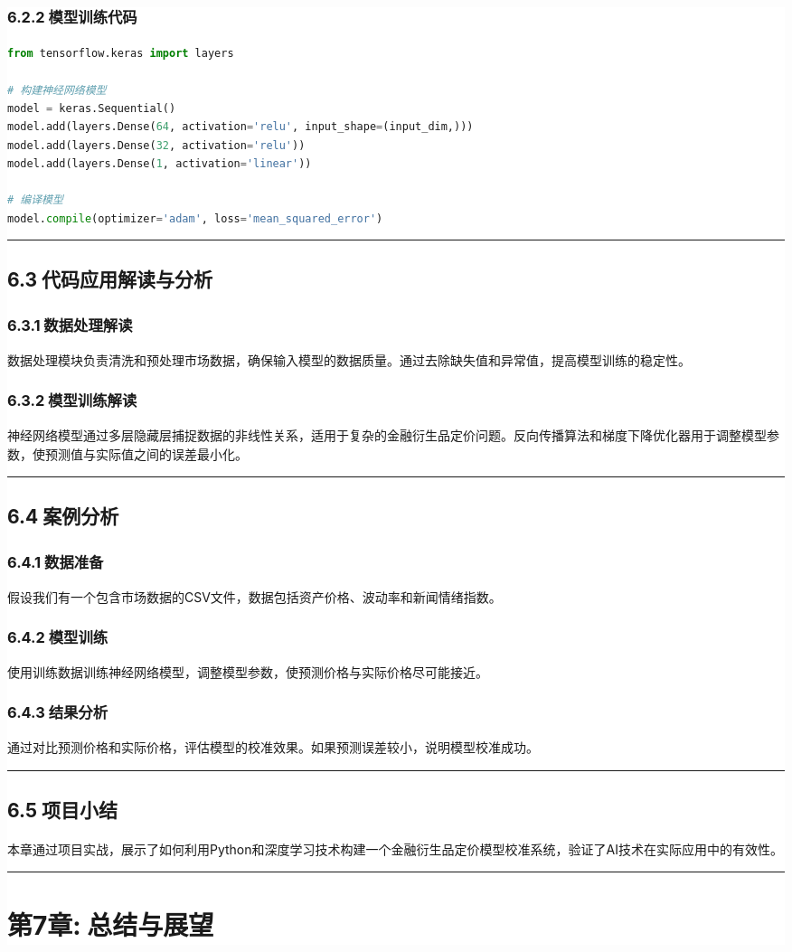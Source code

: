 ### 6.2.2 模型训练代码

```python
from tensorflow.keras import layers

# 构建神经网络模型
model = keras.Sequential()
model.add(layers.Dense(64, activation='relu', input_shape=(input_dim,)))
model.add(layers.Dense(32, activation='relu'))
model.add(layers.Dense(1, activation='linear'))

# 编译模型
model.compile(optimizer='adam', loss='mean_squared_error')
```

---

## 6.3 代码应用解读与分析

### 6.3.1 数据处理解读

数据处理模块负责清洗和预处理市场数据，确保输入模型的数据质量。通过去除缺失值和异常值，提高模型训练的稳定性。

### 6.3.2 模型训练解读

神经网络模型通过多层隐藏层捕捉数据的非线性关系，适用于复杂的金融衍生品定价问题。反向传播算法和梯度下降优化器用于调整模型参数，使预测值与实际值之间的误差最小化。

---

## 6.4 案例分析

### 6.4.1 数据准备

假设我们有一个包含市场数据的CSV文件，数据包括资产价格、波动率和新闻情绪指数。

### 6.4.2 模型训练

使用训练数据训练神经网络模型，调整模型参数，使预测价格与实际价格尽可能接近。

### 6.4.3 结果分析

通过对比预测价格和实际价格，评估模型的校准效果。如果预测误差较小，说明模型校准成功。

---

## 6.5 项目小结

本章通过项目实战，展示了如何利用Python和深度学习技术构建一个金融衍生品定价模型校准系统，验证了AI技术在实际应用中的有效性。

---

# 第7章: 总结与展望
